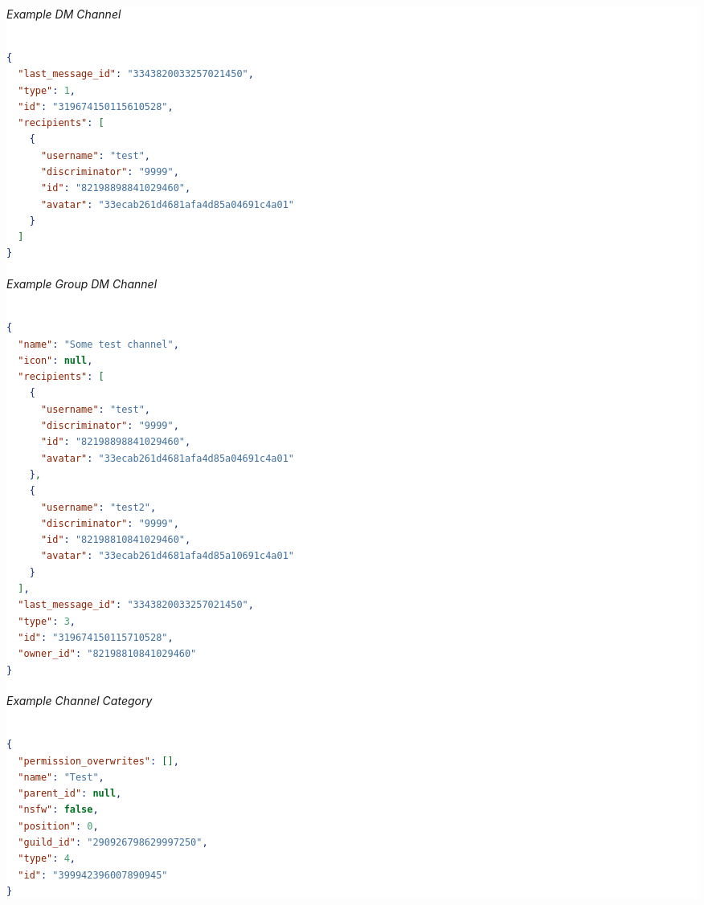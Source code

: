 ###### Example DM Channel

```json
{
  "last_message_id": "3343820033257021450",
  "type": 1,
  "id": "319674150115610528",
  "recipients": [
    {
      "username": "test",
      "discriminator": "9999",
      "id": "82198898841029460",
      "avatar": "33ecab261d4681afa4d85a04691c4a01"
    }
  ]
}
```

###### Example Group DM Channel

```json
{
  "name": "Some test channel",
  "icon": null,
  "recipients": [
    {
      "username": "test",
      "discriminator": "9999",
      "id": "82198898841029460",
      "avatar": "33ecab261d4681afa4d85a04691c4a01"
    },
    {
      "username": "test2",
      "discriminator": "9999",
      "id": "82198810841029460",
      "avatar": "33ecab261d4681afa4d85a10691c4a01"
    }
  ],
  "last_message_id": "3343820033257021450",
  "type": 3,
  "id": "319674150115710528",
  "owner_id": "82198810841029460"
}
```

###### Example Channel Category

```json
{
  "permission_overwrites": [],
  "name": "Test",
  "parent_id": null,
  "nsfw": false,
  "position": 0,
  "guild_id": "290926798629997250",
  "type": 4,
  "id": "399942396007890945"
}
```

